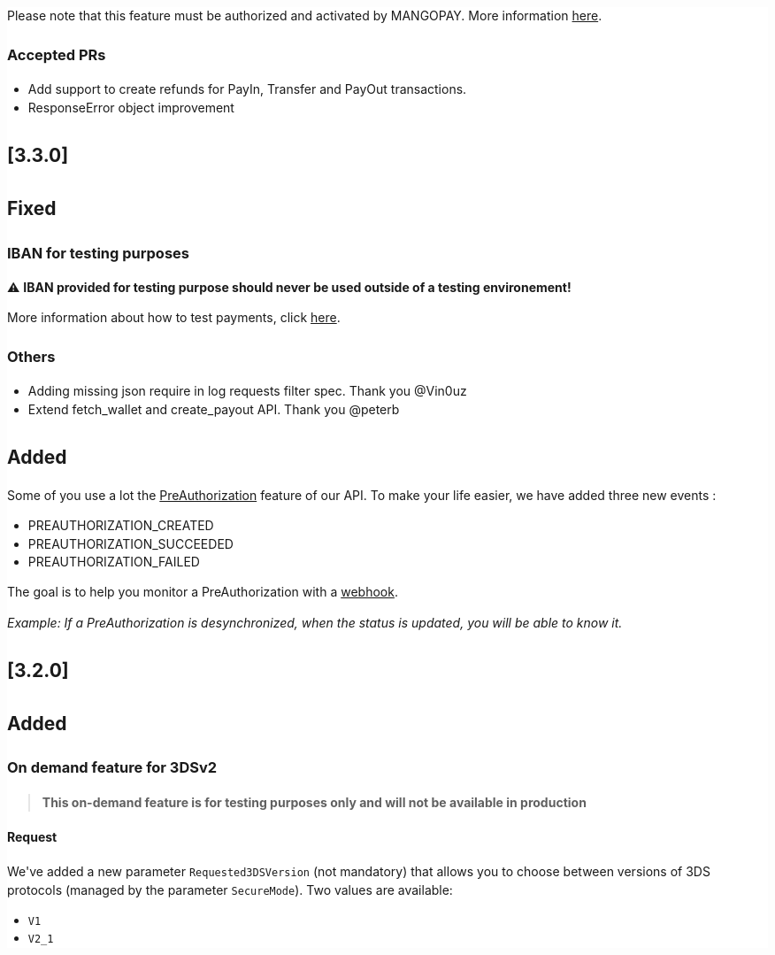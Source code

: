 Please note that this feature must be authorized and activated by MANGOPAY. More information [here](https://docs.mangopay.com/guide/instant-payment-payout).

### Accepted PRs

- Add support to create refunds for PayIn, Transfer and PayOut transactions.
- ResponseError object improvement

## [3.3.0]
## Fixed

### IBAN for testing purposes

⚠️ **IBAN provided for testing purpose should never be used outside of a testing environement!**

More information about how to test payments, click [here](https://docs.mangopay.com/guide/testing-payments).

### Others

- Adding missing json require in log requests filter spec. Thank you @Vin0uz
- Extend fetch_wallet and create_payout API. Thank you @peterb

## Added

Some of you use a lot the [PreAuthorization](https://docs.mangopay.com/endpoints/v2.01/preauthorizations#e183_the-preauthorization-object) feature of our API. To make your life easier, we have added three new events :

- PREAUTHORIZATION_CREATED
- PREAUTHORIZATION_SUCCEEDED
- PREAUTHORIZATION_FAILED

The goal is to help you monitor a PreAuthorization with a [webhook](https://docs.mangopay.com/endpoints/v2.01/hooks#e246_the-hook-object).

*Example: If a PreAuthorization is desynchronized, when the status is updated, you will be able to know it.*



## [3.2.0]
## Added

### On demand feature for 3DSv2

> **This on-demand feature is for testing purposes only and will not be available in production**

#### Request

We've added a new parameter `Requested3DSVersion` (not mandatory) that allows you to choose between versions of 3DS protocols (managed by the parameter `SecureMode`). Two values are available:
* `V1`
* `V2_1`
